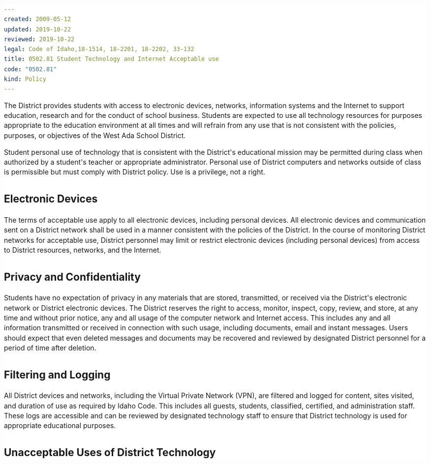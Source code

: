 ```yaml
---
created: 2009-05-12
updated: 2019-10-22
reviewed: 2019-10-22
legal: Code of Idaho,18-1514, 18-2201, 18-2202, 33-132
title: 0502.81 Student Technology and Internet Acceptable use
code: "0502.81"
kind: Policy
---
```


The District provides students with access to electronic devices, networks, information systems and the Internet to support education, research and for the conduct of school business. Students are expected to use all technology resources for purposes appropriate to the education environment at all times and will refrain from any use that is not consistent with the policies, purposes, or objectives of the West Ada School District.

Student personal use of technology that is consistent with the District's educational mission may be permitted during class when authorized by a student's teacher or appropriate administrator. Personal use of District computers and networks outside of class is permissible but must comply with District policy. Use is a privilege, not a right.

## Electronic Devices

The terms of acceptable use apply to all electronic devices, including personal devices. All electronic devices and communication sent on a District network shall be used in a manner consistent with the policies of the District. In the course of monitoring District networks for acceptable use, District personnel may limit or restrict electronic devices (including personal devices) from access to District resources, networks, and the Internet.

## Privacy and Confidentiality

Students have no expectation of privacy in any materials that are stored, transmitted, or received via the District's electronic network or District electronic devices. The District reserves the right to access, monitor, inspect, copy, review, and store, at any time and without prior notice, any and all usage of the computer network and Internet access. This includes any and all information transmitted or received in connection with such usage, including documents, email and instant messages. Users should expect that even deleted messages and documents may be recovered and reviewed by designated District personnel for a period of time after deletion.

## Filtering and Logging

All District devices and networks, including the Virtual Private Network (VPN), are filtered and logged for content, sites visited, and duration of use as required by Idaho Code. This includes all guests, students, classified, certified, and administration staff. These logs are accessible and can be reviewed by designated technology staff to ensure that District technology is used for appropriate educational purposes.

## Unacceptable Uses of District Technology
